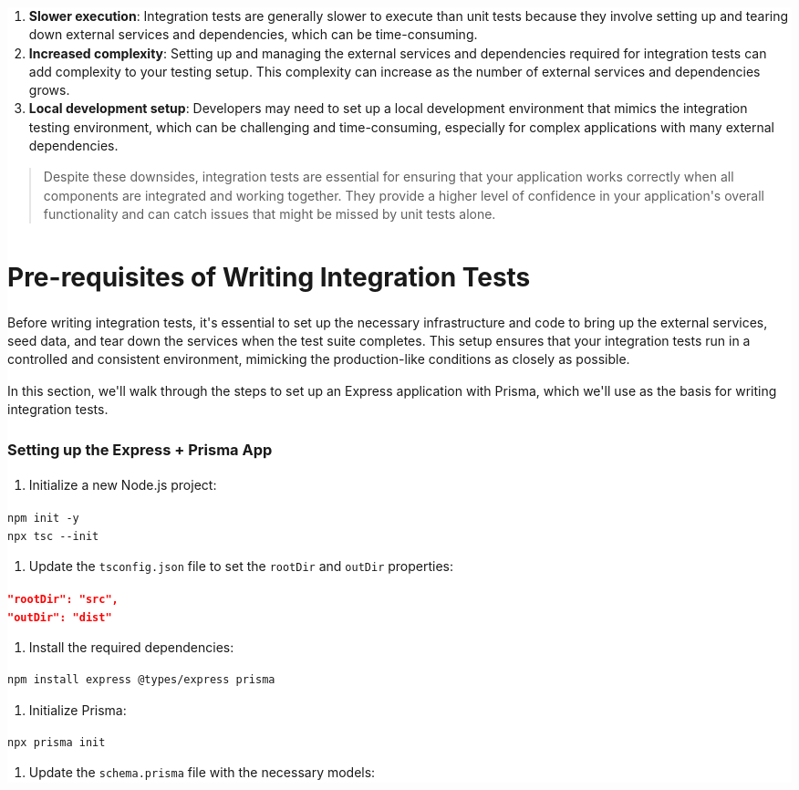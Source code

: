 1. **Slower execution**: Integration tests are generally slower to execute than unit tests because they involve setting up and tearing down external services and dependencies, which can be time-consuming.
2. **Increased complexity**: Setting up and managing the external services and dependencies required for integration tests can add complexity to your testing setup. This complexity can increase as the number of external services and dependencies grows.
3. **Local development setup**: Developers may need to set up a local development environment that mimics the integration testing environment, which can be challenging and time-consuming, especially for complex applications with many external dependencies.

> Despite these downsides, integration tests are essential for ensuring that your application works correctly when all components are integrated and working together. They provide a higher level of confidence in your application's overall functionality and can catch issues that might be missed by unit tests alone.

  

  

# Pre-requisites of Writing Integration Tests

Before writing integration tests, it's essential to set up the necessary infrastructure and code to bring up the external services, seed data, and tear down the services when the test suite completes. This setup ensures that your integration tests run in a controlled and consistent environment, mimicking the production-like conditions as closely as possible.

In this section, we'll walk through the steps to set up an Express application with Prisma, which we'll use as the basis for writing integration tests.

### Setting up the Express + Prisma App

1. Initialize a new Node.js project:

```Shell
npm init -y
npx tsc --init
```

1. Update the `tsconfig.json` file to set the `rootDir` and `outDir` properties:

```JSON
"rootDir": "src",
"outDir": "dist"
```

1. Install the required dependencies:

```Shell
npm install express @types/express prisma
```

1. Initialize Prisma:

```Shell
npx prisma init
```

1. Update the `schema.prisma` file with the necessary models:
